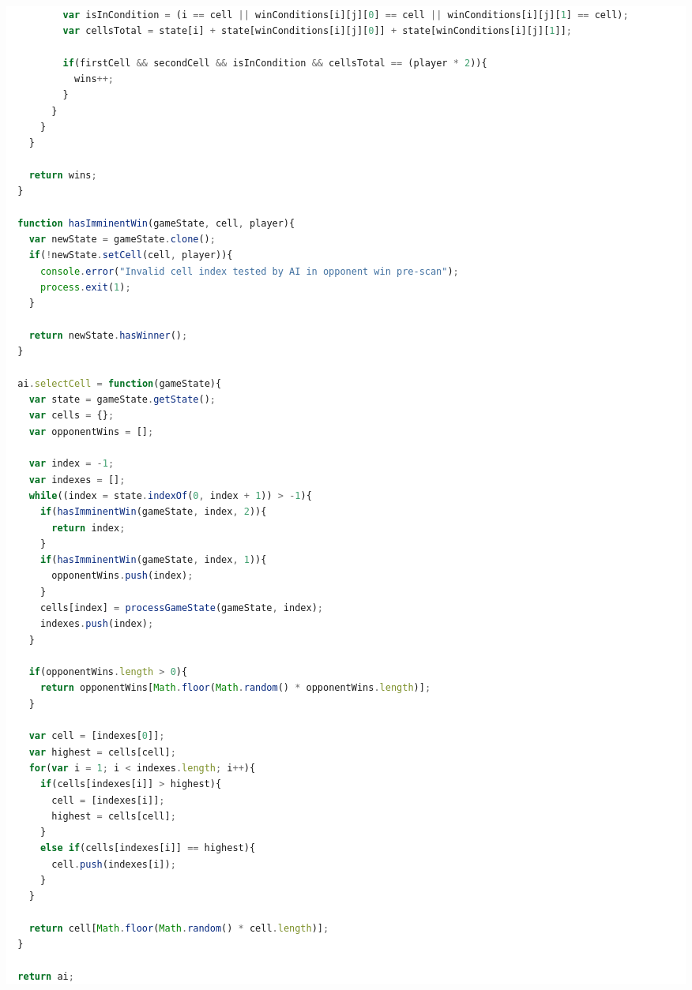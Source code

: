 ```javascript
          var isInCondition = (i == cell || winConditions[i][j][0] == cell || winConditions[i][j][1] == cell);
          var cellsTotal = state[i] + state[winConditions[i][j][0]] + state[winConditions[i][j][1]];

          if(firstCell && secondCell && isInCondition && cellsTotal == (player * 2)){
            wins++;
          }
        }
      }
    }

    return wins;
  }

  function hasImminentWin(gameState, cell, player){
    var newState = gameState.clone();
    if(!newState.setCell(cell, player)){
      console.error("Invalid cell index tested by AI in opponent win pre-scan");
      process.exit(1);
    }

    return newState.hasWinner();
  }

  ai.selectCell = function(gameState){
    var state = gameState.getState();
    var cells = {};
    var opponentWins = [];

    var index = -1;
    var indexes = [];
    while((index = state.indexOf(0, index + 1)) > -1){
      if(hasImminentWin(gameState, index, 2)){
        return index;
      }
      if(hasImminentWin(gameState, index, 1)){
        opponentWins.push(index);
      }
      cells[index] = processGameState(gameState, index);
      indexes.push(index);
    }

    if(opponentWins.length > 0){
      return opponentWins[Math.floor(Math.random() * opponentWins.length)];
    }

    var cell = [indexes[0]];
    var highest = cells[cell];
    for(var i = 1; i < indexes.length; i++){
      if(cells[indexes[i]] > highest){
        cell = [indexes[i]];
        highest = cells[cell];
      }
      else if(cells[indexes[i]] == highest){
        cell.push(indexes[i]);
      }
    }

    return cell[Math.floor(Math.random() * cell.length)];
  }

  return ai;
```
